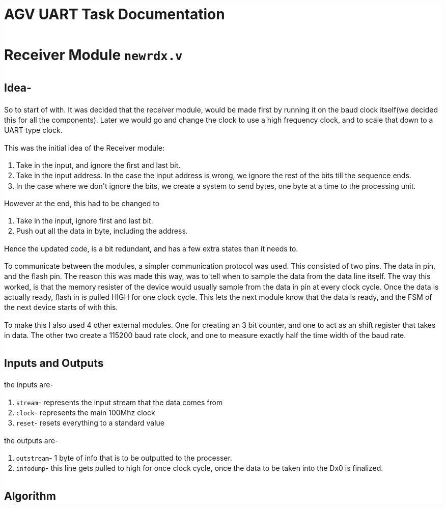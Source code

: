 # AGV UART Task Documentation

# Receiver Module `newrdx.v`

## Idea-

So to start of with. It was decided that the receiver module, would be made first by running it on the baud clock itself(we decided this for all the components). Later we would go and change the clock to use a high frequency clock, and to scale that down to a UART type clock.

This was the initial idea of the Receiver module:

1. Take in the input, and ignore the first and last bit.
2. Take in the input address. In the case the input address is wrong, we ignore the rest of the bits till the sequence ends.
3. In the case where we don't ignore the bits, we create a system to send bytes, one byte at a time to the processing unit.

However at the end, this had to be changed to

1. Take in the input, ignore first and last bit.
2. Push out all the data in byte, including the address.

Hence the updated code, is a bit redundant, and has a few extra states than it needs to.

To communicate between the modules, a simpler communication protocol was used. This consisted of two pins. The data in pin, and the flash pin. The reason this was made this way, was to tell when to sample the data from the data line itself. The way this worked, is that the memory resister of the device would usually sample from the data in pin at every clock cycle. Once the data is actually ready, flash in is pulled HIGH for one clock cycle. This lets the next module know that the data is ready, and the FSM of the next device starts of with this.

To make this I also used 4 other external modules. One for creating an 3 bit counter, and one to act as an shift register that takes in data. The other two create a 115200 baud rate clock, and one to measure exactly half the time width of the baud rate.

## Inputs and Outputs

the inputs are-

1. `stream`- represents the input stream that the data comes from
2. `clock`- represents the main 100Mhz clock
3. `reset`- resets everything to a standard value

the outputs are-

1. `outstream`- 1 byte of info that is to be outputted to the processer.
2. `infodump`- this line gets pulled to high for once clock cycle, once the data to be taken into the Dx0 is finalized.

## Algorithm

